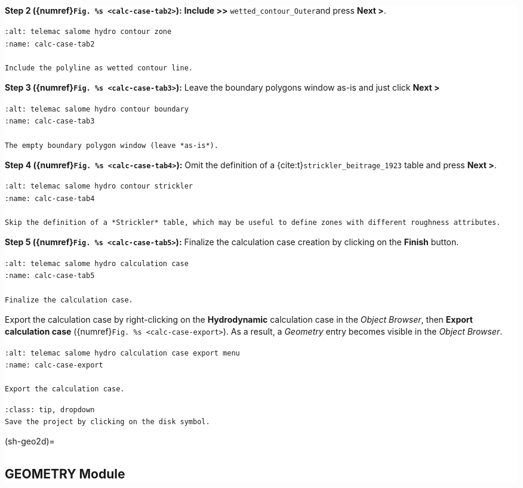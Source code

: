 **Step 2 ({numref}`Fig. %s <calc-case-tab2>`):** **Include >>**  `wetted_contour_Outer`and press **Next >**.

```{figure} ../img/salome/sah-create-calc-case-groups.png
:alt: telemac salome hydro contour zone
:name: calc-case-tab2

Include the polyline as wetted contour line.
```

**Step 3 ({numref}`Fig. %s <calc-case-tab3>`):** Leave the boundary polygons window as-is and just click **Next >**

```{figure} ../img/salome/sah-create-calc-case-bc.png
:alt: telemac salome hydro contour boundary
:name: calc-case-tab3

The empty boundary polygon window (leave *as-is*).
```

**Step 4 ({numref}`Fig. %s <calc-case-tab4>`):** Omit the definition of a {cite:t}`strickler_beitrage_1923` table and press **Next >**.

```{figure} ../img/salome/sah-create-calc-case-strickler.png
:alt: telemac salome hydro contour strickler
:name: calc-case-tab4

Skip the definition of a *Strickler* table, which may be useful to define zones with different roughness attributes.
```

**Step 5 ({numref}`Fig. %s <calc-case-tab5>`):** Finalize the calculation case creation by clicking on the **Finish** button.

```{figure} ../img/salome/sah-create-calc-case-finish.png
:alt: telemac salome hydro calculation case
:name: calc-case-tab5

Finalize the calculation case.
```

Export the calculation case by right-clicking on the **Hydrodynamic** calculation case in the *Object Browser*, then **Export calculation case** ({numref}`Fig. %s <calc-case-export>`). As a result, a *Geometry* entry becomes visible in the *Object Browser*.

```{figure} ../img/salome/sah-export-calc-case-menu.png
:alt: telemac salome hydro calculation case export menu
:name: calc-case-export

Export the calculation case.
```

```{admonition} Save the project
:class: tip, dropdown
Save the project by clicking on the disk symbol.
```

(sh-geo2d)=
## GEOMETRY Module

